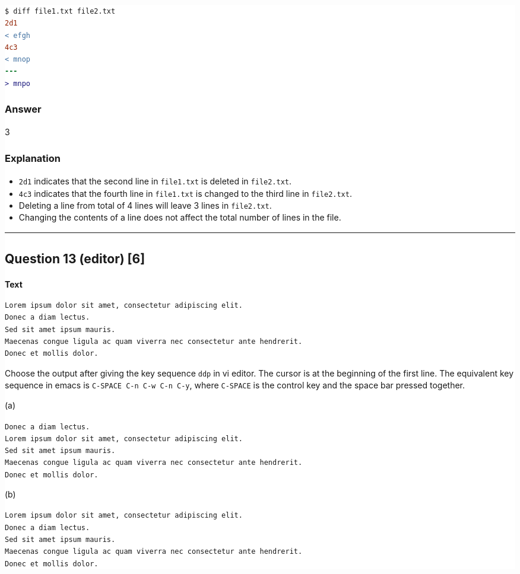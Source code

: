```diff
$ diff file1.txt file2.txt
2d1
< efgh
4c3
< mnop
---
> mnpo
```

### Answer

3

### Explanation

- `2d1` indicates that the second line in `file1.txt` is deleted in `file2.txt`.
- `4c3` indicates that the fourth line in `file1.txt` is changed to the third line in `file2.txt`.
- Deleting a line from total of 4 lines will leave 3 lines in `file2.txt`.
- Changing the contents of a line does not affect the total number of lines in the file.

---

## Question 13 (editor) [6]

**Text**

```text
Lorem ipsum dolor sit amet, consectetur adipiscing elit.
Donec a diam lectus.
Sed sit amet ipsum mauris.
Maecenas congue ligula ac quam viverra nec consectetur ante hendrerit.
Donec et mollis dolor.
```

Choose the output after giving the key sequence `ddp` in vi editor. The cursor is at the beginning of the first line.
The equivalent key sequence in emacs is `C-SPACE C-n C-w C-n C-y`, where `C-SPACE` is the control key and the space bar pressed together.

(a)

```text
Donec a diam lectus.
Lorem ipsum dolor sit amet, consectetur adipiscing elit.
Sed sit amet ipsum mauris.
Maecenas congue ligula ac quam viverra nec consectetur ante hendrerit.
Donec et mollis dolor.
```

(b)

```text
Lorem ipsum dolor sit amet, consectetur adipiscing elit.
Donec a diam lectus.
Sed sit amet ipsum mauris.
Maecenas congue ligula ac quam viverra nec consectetur ante hendrerit.
Donec et mollis dolor.
```
